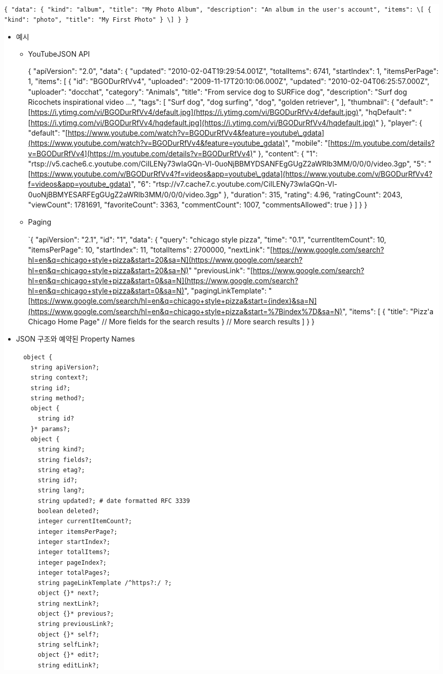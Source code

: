     { "data": { "kind": "album", "title": "My Photo Album", "description": "An album in the user's account", "items": \[ { "kind": "photo", "title": "My First Photo" } \] } }
* 예시
  * YouTubeJSON API

    { "apiVersion": "2.0", "data": { "updated": "2010-02-04T19:29:54.001Z", "totalItems": 6741, "startIndex": 1, "itemsPerPage": 1, "items": \[ { "id": "BGODurRfVv4", "uploaded": "2009-11-17T20:10:06.000Z", "updated": "2010-02-04T06:25:57.000Z", "uploader": "docchat", "category": "Animals", "title": "From service dog to SURFice dog", "description": "Surf dog Ricochets inspirational video ...", "tags": \[ "Surf dog", "dog surfing", "dog", "golden retriever", \], "thumbnail": { "default": "[https://i.ytimg.com/vi/BGODurRfVv4/default.jpg](https://i.ytimg.com/vi/BGODurRfVv4/default.jpg)", "hqDefault": "[https://i.ytimg.com/vi/BGODurRfVv4/hqdefault.jpg](https://i.ytimg.com/vi/BGODurRfVv4/hqdefault.jpg)" }, "player": { "default": "[https://www.youtube.com/watch?v=BGODurRfVv4&feature=youtube\_gdata](https://www.youtube.com/watch?v=BGODurRfVv4&feature=youtube_gdata)", "mobile": "[https://m.youtube.com/details?v=BGODurRfVv4](https://m.youtube.com/details?v=BGODurRfVv4)" }, "content": { "1": "rtsp://v5.cache6.c.youtube.com/CiILENy73wIaGQn-Vl-0uoNjBBMYDSANFEgGUgZ2aWRlb3MM/0/0/0/video.3gp", "5": "[https://www.youtube.com/v/BGODurRfVv4?f=videos&app=youtube\_gdata](https://www.youtube.com/v/BGODurRfVv4?f=videos&app=youtube_gdata)", "6": "rtsp://v7.cache7.c.youtube.com/CiILENy73wIaGQn-Vl-0uoNjBBMYESARFEgGUgZ2aWRlb3MM/0/0/0/video.3gp" }, "duration": 315, "rating": 4.96, "ratingCount": 2043, "viewCount": 1781691, "favoriteCount": 3363, "commentCount": 1007, "commentsAllowed": true } \] } }

  * Paging

    \`{ "apiVersion": "2.1", "id": "1", "data": { "query": "chicago style pizza", "time": "0.1", "currentItemCount": 10, "itemsPerPage": 10, "startIndex": 11, "totalItems": 2700000, "nextLink": "[https://www.google.com/search?hl=en&q=chicago+style+pizza&start=20&sa=N](https://www.google.com/search?hl=en&q=chicago+style+pizza&start=20&sa=N)" "previousLink": "[https://www.google.com/search?hl=en&q=chicago+style+pizza&start=0&sa=N](https://www.google.com/search?hl=en&q=chicago+style+pizza&start=0&sa=N)", "pagingLinkTemplate": "[https://www.google.com/search/hl=en&q=chicago+style+pizza&start={index}&sa=N](https://www.google.com/search/hl=en&q=chicago+style+pizza&start=%7Bindex%7D&sa=N)", "items": \[ { "title": "Pizz'a Chicago Home Page" // More fields for the search results } // More search results \] } }
* JSON 구조와 예약된 Property Names

  ```text
    object {
      string apiVersion?;
      string context?;
      string id?;
      string method?;
      object {
        string id?
      }* params?;
      object {
        string kind?;
        string fields?;
        string etag?;
        string id?;
        string lang?;
        string updated?; # date formatted RFC 3339
        boolean deleted?;
        integer currentItemCount?;
        integer itemsPerPage?;
        integer startIndex?;
        integer totalItems?;
        integer pageIndex?;
        integer totalPages?;
        string pageLinkTemplate /^https?:/ ?;
        object {}* next?;
        string nextLink?;
        object {}* previous?;
        string previousLink?;
        object {}* self?;
        string selfLink?;
        object {}* edit?;
        string editLink?;
  ```